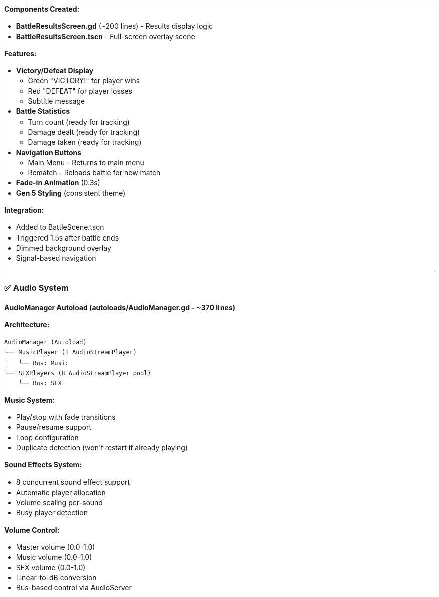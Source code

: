 **Components Created:**
- **BattleResultsScreen.gd** (~200 lines) - Results display logic
- **BattleResultsScreen.tscn** - Full-screen overlay scene

**Features:**
- **Victory/Defeat Display**
  - Green "VICTORY!" for player wins
  - Red "DEFEAT" for player losses
  - Subtitle message
- **Battle Statistics**
  - Turn count (ready for tracking)
  - Damage dealt (ready for tracking)
  - Damage taken (ready for tracking)
- **Navigation Buttons**
  - Main Menu - Returns to main menu
  - Rematch - Reloads battle for new match
- **Fade-in Animation** (0.3s)
- **Gen 5 Styling** (consistent theme)

**Integration:**
- Added to BattleScene.tscn
- Triggered 1.5s after battle ends
- Dimmed background overlay
- Signal-based navigation

---

### ✅ Audio System

**AudioManager Autoload (autoloads/AudioManager.gd - ~370 lines)**

**Architecture:**
```
AudioManager (Autoload)
├── MusicPlayer (1 AudioStreamPlayer)
│   └── Bus: Music
└── SFXPlayers (8 AudioStreamPlayer pool)
    └── Bus: SFX
```

**Music System:**
- Play/stop with fade transitions
- Pause/resume support
- Loop configuration
- Duplicate detection (won't restart if already playing)

**Sound Effects System:**
- 8 concurrent sound effect support
- Automatic player allocation
- Volume scaling per-sound
- Busy player detection

**Volume Control:**
- Master volume (0.0-1.0)
- Music volume (0.0-1.0)
- SFX volume (0.0-1.0)
- Linear-to-dB conversion
- Bus-based control via AudioServer
